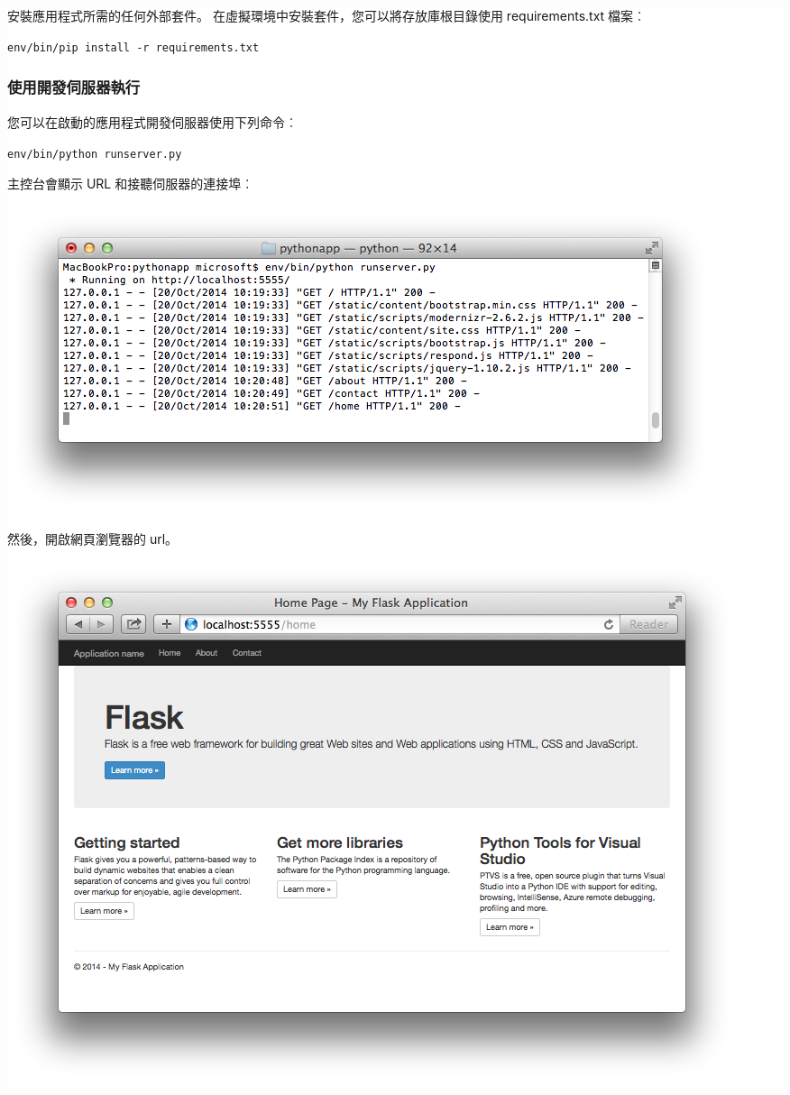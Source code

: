 安裝應用程式所需的任何外部套件。 在虛擬環境中安裝套件，您可以將存放庫根目錄使用 requirements.txt 檔案︰

    env/bin/pip install -r requirements.txt

### <a name="run-using-development-server"></a>使用開發伺服器執行

您可以在啟動的應用程式開發伺服器使用下列命令︰

    env/bin/python runserver.py

主控台會顯示 URL 和接聽伺服器的連接埠︰

![](./media/web-sites-python-create-deploy-flask-app/mac-run-local-flask.png)

然後，開啟網頁瀏覽器的 url。

![](./media/web-sites-python-create-deploy-flask-app/mac-browser-flask.png)
